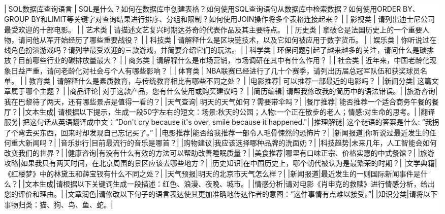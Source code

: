 | SQL数据库查询语言  | SQL是什么？如何在数据库中创建表格？如何使用SQL查询语句从数据库中检索数据？如何使用ORDER BY、GROUP BY和LIMIT等关键字对查询结果进行排序、分组和限制？如何使用JOIN操作将多个表格连接起来？                                                                                                                                                                                                                                                                                                                                                                                                                                                                                                                                                                                                                                                                                                                                                                                                                                                                                                                                                    |
| 影视类                              | 请列出迪士尼公司最受欢迎的十部电影。                                                                                                                                                                                                                                                                                                                   |
| 艺术类                              | 请描述文艺复兴时期达芬奇的代表作品及其主要特点。                                                                                                                                                                                                                                                                                                       |
| 历史类                              | 拿破仑是法国历史上的一个重要人物，请问他从军开始经历了哪些重要战役？                                                                                                                                                                                                                                                                                   |
| 科技类                              | 请解释什么是区块链技术，以及它如何被应用于数字货币。                                                                                                                                                                                                                                                                                                   |
| 娱乐类                              | 你听说过在线角色扮演游戏吗？请列举最受欢迎的三款游戏，并简要介绍它们的玩法。                                                                                                                                                                                                                                                                           |
| 科学类                              | 环保问题引起了越来越多的关注，请问什么是碳排放？目前哪些行业的碳排放量最大？                                                                                                                                                                                                                                                                         |
| 商务类                              | 请解释什么是市场营销，市场调研在其中有什么作用？                                                                                                                                                                                                                                                                                                       |
| 社会类                              | 近年来，中国老龄化现象日益严重，请问老龄化对社会与个人有哪些影响？                                                                                                                                                                                                                                                                                   |
| 体育类                              | NBA联赛已经进行了几十个赛季，请列出历届总冠军队伍和获奖球员名单。                                                                                                                                                                                                                                                                                     |
| 教育类                              | 请解释什么是素质教育，与传统教育相比有哪些不同之处？                                                                                                                                                                                                                                                                                                   |
|电影推荐| 可以推荐一部最近的电影吗？ |
|新闻分类| 这篇文章属于哪个主题？ |
|商品评论| 对于这款产品，您有什么使用或购买建议吗？ |
|简历编辑| 请帮我修改我的简历中的语法错误。|
|旅游咨询| 我在巴黎待了两天，还有哪些景点是值得一看的？|
|天气查询| 明天的天气如何？需要带伞吗？|
|餐厅推荐| 能否推荐一个适合商务午餐的餐厅？|
|文本生成| 请根据以下提示，生成一段50字左右的短文：场景:秋天的公园；人物:一个正在散步的老人；情感:对生命的思考。|
|翻译服务| 把这句话从英语翻译成中文：“Don't cry because it's over, smile because it happened."|
|推理解谜| 这个谜语的答案是什么: “我拐了个弯去买东西，回来时却发现自己忘记买了。” |
|电影推荐|能否给我推荐一部令人毛骨悚然的恐怖片？|
|新闻报道|你听说过最近发生的任何重大新闻吗？|
|音乐排行|目前最流行的音乐是哪首？|
|购物建议|我应该选择哪种品牌的洗面奶？|
|科技趋势|未来几年，人工智能会如何改变我们的世界？|
|健康咨询|有没有什么有效的方法可以帮助改善睡眠质量？|
|美食推荐|哪里有口味正宗、价格实惠的中式餐馆？|
|旅游攻略|如果我只有两天时间，在北京周围的景区应该去哪些地方？|
|历史知识|在中国历史上，哪个朝代被认为是最繁荣的时期？|
|文学典籍|《红楼梦》中的林黛玉和薛宝钗有什么不同之处？|
|天气预报|明天的北京市天气怎么样？|
|新闻报道|最近发生的一则国际新闻事件是什么？|
|文本生成|请根据以下关键词生成一段描述：红色、浪漫、夜晚、城市。|
|情感分析|请对电影《肖申克的救赎》进行情感分析，给出您的评价和理由。|
|文章润色|请修改以下句子的语言表达使其更加准确地传达作者的意图：“这件事情有点难以接受。”|
|知识分类|请将以下事物归类：猫、狗、鸟、鱼、蛇。|